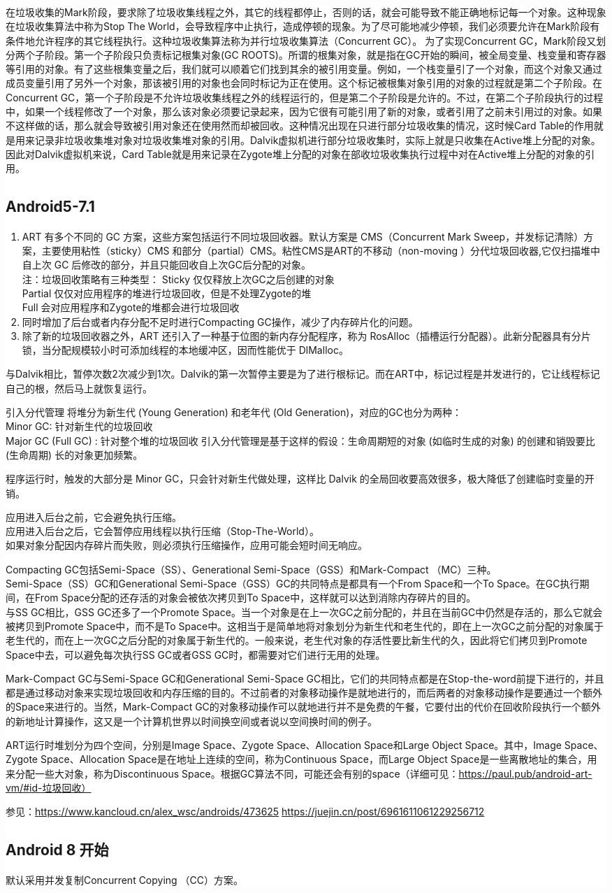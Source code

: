 在垃圾收集的Mark阶段，要求除了垃圾收集线程之外，其它的线程都停止，否则的话，就会可能导致不能正确地标记每一个对象。这种现象在垃圾收集算法中称为Stop The World，会导致程序中止执行，造成停顿的现象。为了尽可能地减少停顿，我们必须要允许在Mark阶段有条件地允许程序的其它线程执行。这种垃圾收集算法称为并行垃圾收集算法（Concurrent GC）。
为了实现Concurrent GC，Mark阶段又划分两个子阶段。第一个子阶段只负责标记根集对象(GC ROOTS)。所谓的根集对象，就是指在GC开始的瞬间，被全局变量、栈变量和寄存器等引用的对象。有了这些根集变量之后，我们就可以顺着它们找到其余的被引用变量。例如，一个栈变量引了一个对象，而这个对象又通过成员变量引用了另外一个对象，那该被引用的对象也会同时标记为正在使用。这个标记被根集对象引用的对象的过程就是第二个子阶段。在Concurrent GC，第一个子阶段是不允许垃圾收集线程之外的线程运行的，但是第二个子阶段是允许的。不过，在第二个子阶段执行的过程中，如果一个线程修改了一个对象，那么该对象必须要记录起来，因为它很有可能引用了新的对象，或者引用了之前未引用过的对象。如果不这样做的话，那么就会导致被引用对象还在使用然而却被回收。这种情况出现在只进行部分垃圾收集的情况，这时候Card Table的作用就是用来记录非垃圾收集堆对象对垃圾收集堆对象的引用。Dalvik虚拟机进行部分垃圾收集时，实际上就是只收集在Active堆上分配的对象。因此对Dalvik虚拟机来说，Card Table就是用来记录在Zygote堆上分配的对象在部收垃圾收集执行过程中对在Active堆上分配的对象的引用。


## Android5-7.1
1. ART 有多个不同的 GC 方案，这些方案包括运行不同垃圾回收器。默认方案是 CMS（Concurrent Mark Sweep，并发标记清除）方案，主要使用粘性（sticky）CMS 和部分（partial）CMS。粘性CMS是ART的不移动（non-moving ）分代垃圾回收器,它仅扫描堆中自上次 GC 后修改的部分，并且只能回收自上次GC后分配的对象。   
   注：垃圾回收策略有三种类型：
Sticky 仅仅释放上次GC之后创建的对象  
Partial 仅仅对应用程序的堆进行垃圾回收，但是不处理Zygote的堆  
Full 会对应用程序和Zygote的堆都会进行垃圾回收 
2. 同时增加了后台或者内存分配不足时进行Compacting GC操作，减少了内存碎片化的问题。  
3. 除了新的垃圾回收器之外，ART 还引入了一种基于位图的新内存分配程序，称为 RosAlloc（插槽运行分配器）。此新分配器具有分片锁，当分配规模较小时可添加线程的本地缓冲区，因而性能优于 DlMalloc。

与Dalvik相比，暂停次数2次减少到1次。Dalvik的第一次暂停主要是为了进行根标记。而在ART中，标记过程是并发进行的，它让线程标记自己的根，然后马上就恢复运行。


引入分代管理
将堆分为新生代 (Young Generation) 和老年代 (Old Generation)，对应的GC也分为两种：  
Minor GC: 针对新生代的垃圾回收  
Major GC (Full GC) : 针对整个堆的垃圾回收
引入分代管理是基于这样的假设：生命周期短的对象 (如临时生成的对象) 的创建和销毁要比 (生命周期) 长的对象更加频繁。

程序运行时，触发的大部分是 Minor GC，只会针对新生代做处理，这样比 Dalvik 的全局回收要高效很多，极大降低了创建临时变量的开销。

应用进入后台之前，它会避免执行压缩。  
应用进入后台之后，它会暂停应用线程以执行压缩（Stop-The-World）。  
如果对象分配因内存碎片而失败，则必须执行压缩操作，应用可能会短时间无响应。

Compacting GC包括Semi-Space（SS）、Generational Semi-Space（GSS）和Mark-Compact （MC）三种。  
Semi-Space（SS）GC和Generational Semi-Space（GSS）GC的共同特点是都具有一个From Space和一个To Space。在GC执行期间，在From Space分配的还存活的对象会被依次拷贝到To Space中，这样就可以达到消除内存碎片的目的。  
与SS GC相比，GSS GC还多了一个Promote Space。当一个对象是在上一次GC之前分配的，并且在当前GC中仍然是存活的，那么它就会被拷贝到Promote Space中，而不是To Space中。这相当于是简单地将对象划分为新生代和老生代的，即在上一次GC之前分配的对象属于老生代的，而在上一次GC之后分配的对象属于新生代的。一般来说，老生代对象的存活性要比新生代的久，因此将它们拷贝到Promote Space中去，可以避免每次执行SS GC或者GSS GC时，都需要对它们进行无用的处理。

Mark-Compact GC与Semi-Space GC和Generational Semi-Space GC相比，它们的共同特点都是在Stop-the-word前提下进行的，并且都是通过移动对象来实现垃圾回收和内存压缩的目的。不过前者的对象移动操作是就地进行的，而后两者的对象移动操作是要通过一个额外的Space来进行的。当然，Mark-Compact GC的对象移动操作可以就地进行并不是免费的午餐，它要付出的代价在回收阶段执行一个额外的新地址计算操作，这又是一个计算机世界以时间换空间或者说以空间换时间的例子。

ART运行时堆划分为四个空间，分别是Image Space、Zygote Space、Allocation Space和Large Object Space。其中，Image Space、Zygote Space、Allocation Space是在地址上连续的空间，称为Continuous Space，而Large Object Space是一些离散地址的集合，用来分配一些大对象，称为Discontinuous Space。根据GC算法不同，可能还会有别的space（详细可见：https://paul.pub/android-art-vm/#id-垃圾回收）

参见：https://www.kancloud.cn/alex_wsc/androids/473625
https://juejin.cn/post/6961611061229256712
## Android 8 开始
默认采用并发复制Concurrent Copying （CC）方案。
